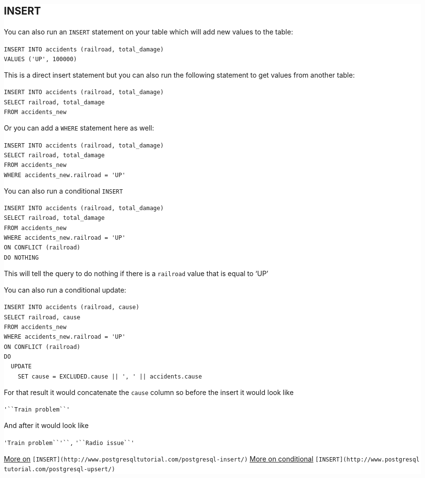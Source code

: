 ## INSERT

You can also run an `INSERT` statement on your table which will add new values to the table:


    INSERT INTO accidents (railroad, total_damage)
    VALUES ('UP', 100000)

This is a direct insert statement but you can also run the following statement to get values from another table:


    INSERT INTO accidents (railroad, total_damage)
    SELECT railroad, total_damage
    FROM accidents_new

Or you can add a `WHERE` statement here as well:


    INSERT INTO accidents (railroad, total_damage)
    SELECT railroad, total_damage
    FROM accidents_new
    WHERE accidents_new.railroad = 'UP'

You can also run a conditional `INSERT`


    INSERT INTO accidents (railroad, total_damage)
    SELECT railroad, total_damage
    FROM accidents_new
    WHERE accidents_new.railroad = 'UP'
    ON CONFLICT (railroad)
    DO NOTHING

This will tell the query to do nothing if there is a `railroad` value that is equal to ‘UP’

You can also run a conditional update:


    INSERT INTO accidents (railroad, cause)
    SELECT railroad, cause
    FROM accidents_new
    WHERE accidents_new.railroad = 'UP'
    ON CONFLICT (railroad)
    DO 
      UPDATE
        SET cause = EXCLUDED.cause || ', ' || accidents.cause

For that result it would concatenate the `cause` column so before the insert it would look like

`'``Train problem``'`

And after it would look like

`'Train problem``'``,` `'``Radio issue``'`

[More on](http://www.postgresqltutorial.com/postgresql-insert/) `[INSERT](http://www.postgresqltutorial.com/postgresql-insert/)`
[More on conditional](http://www.postgresqltutorial.com/postgresql-upsert/) `[INSERT](http://www.postgresqltutorial.com/postgresql-upsert/)`
